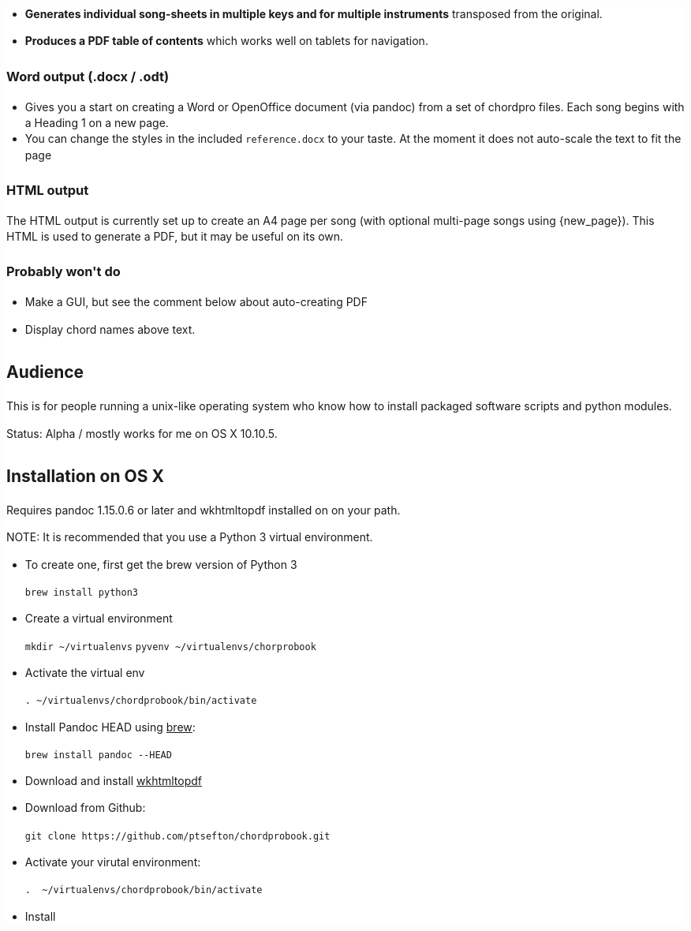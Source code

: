* **Generates individual song-sheets in multiple keys and for multiple instruments** transposed from the original.

* **Produces a PDF table of contents** which works well on tablets for navigation.


### Word output (.docx / .odt)

* Gives you a start on creating a Word or OpenOffice document (via pandoc) from a set of chordpro files. Each song begins with a Heading 1 on a new page.
* You can change the styles in the included ```reference.docx``` to your taste. At the moment it does not auto-scale the text to fit the page

### HTML output

The HTML output is currently set up to create an A4 page per song (with optional multi-page songs using {new_page}). This HTML is used to generate a PDF, but it may be useful on its own.


### Probably won't do
* Make a GUI, but see the comment below about auto-creating PDF

* Display chord names above text.

## Audience

This is for people running a unix-like operating system who know how
to install packaged software scripts and python modules.
 
Status: Alpha / mostly works for me  on OS X 10.10.5.


## Installation on OS X 

Requires pandoc 1.15.0.6 or later  and wkhtmltopdf installed on on
your path.

NOTE: It is recommended that you use a Python 3 virtual
environment.

*  To create one, first get the brew version of Python 3

   ```brew install python3```

* Create a virtual environment

	```mkdir ~/virtualenvs```
	```pyvenv ~/virtualenvs/chorprobook```

* Activate the virtual env

    ```. ~/virtualenvs/chordprobook/bin/activate```

* Install Pandoc HEAD using [brew](http://brew.sh/):

    ```brew install pandoc --HEAD```

* Download and install [wkhtmltopdf](http://wkhtmltopdf.org/downloads.html)

* Download from Github:

    ```git clone https://github.com/ptsefton/chordprobook.git```

* Activate your virutal environment:

    ```.  ~/virtualenvs/chordprobook/bin/activate```

* Install
   ```
